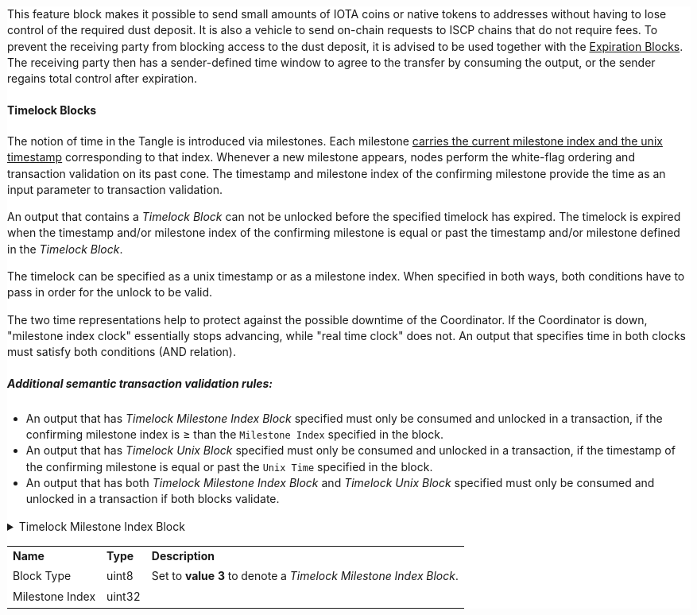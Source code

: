 This feature block makes it possible to send small amounts of IOTA coins or native tokens to addresses without having
to lose control of the required dust deposit. It is also a vehicle to send on-chain requests to ISCP chains that do not
require fees. To prevent the receiving party from blocking access to the dust deposit, it is advised to be used
together with the [Expiration Blocks](#Expiration-Blocks). The receiving party then has a sender-defined time window to
agree to the transfer by consuming the output, or the sender regains total control after expiration.

#### Timelock Blocks

The notion of time in the Tangle is introduced via milestones. Each milestone
[carries the current milestone index and the unix timestamp](https://github.com/jakubcech/protocol-rfcs/blob/jakubcech-milestonepayload/text/0019-milestone-payload/0019-milestone-payload.md#structure) corresponding to that index. Whenever a new milestone appears, nodes perform the white-flag ordering and transaction validation on its past cone. The timestamp and milestone index of the confirming milestone provide the time as an input parameter to transaction validation.

An output that contains a <i>Timelock Block</i> can not be unlocked before the specified timelock has expired. The
timelock is expired when the timestamp and/or milestone index of the confirming milestone is equal or past the
timestamp and/or milestone defined in the <i>Timelock Block</i>.

The timelock can be specified as a unix timestamp or as a milestone index. When specified in both ways, both conditions
have to pass in order for the unlock to be valid.

The two time representations help to protect against the possible downtime of the Coordinator. If the Coordinator is
down, "milestone index clock" essentially stops advancing, while "real time clock" does not. An output that specifies
time in both clocks must satisfy both conditions (AND relation).

##### Additional semantic transaction validation rules:
- An output that has <i>Timelock Milestone Index Block</i> specified must only be consumed and unlocked in a
  transaction, if the confirming milestone index is ≥ than the `Milestone Index` specified in the block.
- An output that has <i>Timelock Unix Block</i> specified must only be consumed and unlocked in a transaction, if the
  timestamp of the confirming milestone is equal or past the `Unix Time` specified in the block.
- An output that has both <i>Timelock Milestone Index Block</i> and  <i>Timelock Unix Block</i> specified must only be
  consumed and unlocked in a transaction if both blocks validate.

<details><summary>Timelock Milestone Index Block</summary></details>

<table>
    <tr>
        <td><b>Name</b></td>
        <td><b>Type</b></td>
        <td><b>Description</b></td>
    </tr>
    <tr>
        <td>Block Type</td>
        <td>uint8</td>
        <td>
            Set to <strong>value 3</strong> to denote a <i>Timelock Milestone Index Block</i>.
        </td>
    </tr>
    <tr>
        <td>Milestone Index</td>
        <td>uint32</td>